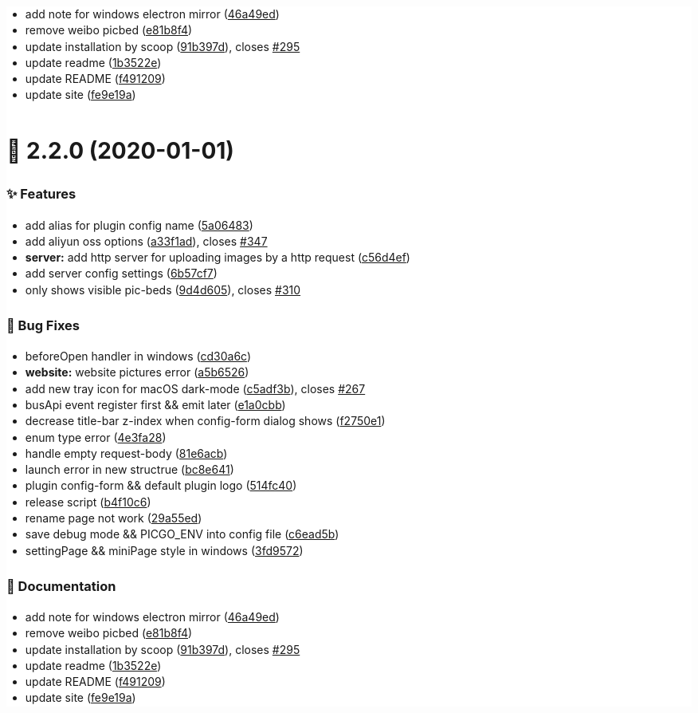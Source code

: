 * add note for windows electron mirror ([46a49ed](https://github.com/Molunerfinn/PicGo/commit/46a49ed))
* remove weibo picbed ([e81b8f4](https://github.com/Molunerfinn/PicGo/commit/e81b8f4))
* update installation by scoop ([91b397d](https://github.com/Molunerfinn/PicGo/commit/91b397d)), closes [#295](https://github.com/Molunerfinn/PicGo/issues/295)
* update readme ([1b3522e](https://github.com/Molunerfinn/PicGo/commit/1b3522e))
* update README ([f491209](https://github.com/Molunerfinn/PicGo/commit/f491209))
* update site ([fe9e19a](https://github.com/Molunerfinn/PicGo/commit/fe9e19a))



# :tada: 2.2.0 (2020-01-01)


### :sparkles: Features

* add alias for plugin config name ([5a06483](https://github.com/Molunerfinn/PicGo/commit/5a06483))
* add aliyun oss options ([a33f1ad](https://github.com/Molunerfinn/PicGo/commit/a33f1ad)), closes [#347](https://github.com/Molunerfinn/PicGo/issues/347)
* **server:** add http server for uploading images by a http request ([c56d4ef](https://github.com/Molunerfinn/PicGo/commit/c56d4ef))
* add server config settings ([6b57cf7](https://github.com/Molunerfinn/PicGo/commit/6b57cf7))
* only shows visible pic-beds ([9d4d605](https://github.com/Molunerfinn/PicGo/commit/9d4d605)), closes [#310](https://github.com/Molunerfinn/PicGo/issues/310)


### :bug: Bug Fixes

* beforeOpen handler in windows ([cd30a6c](https://github.com/Molunerfinn/PicGo/commit/cd30a6c))
* **website:** website pictures error ([a5b6526](https://github.com/Molunerfinn/PicGo/commit/a5b6526))
* add new tray icon for macOS dark-mode ([c5adf3b](https://github.com/Molunerfinn/PicGo/commit/c5adf3b)), closes [#267](https://github.com/Molunerfinn/PicGo/issues/267)
* busApi event register first && emit later ([e1a0cbb](https://github.com/Molunerfinn/PicGo/commit/e1a0cbb))
* decrease title-bar z-index when config-form dialog shows ([f2750e1](https://github.com/Molunerfinn/PicGo/commit/f2750e1))
* enum type error ([4e3fa28](https://github.com/Molunerfinn/PicGo/commit/4e3fa28))
* handle empty request-body ([81e6acb](https://github.com/Molunerfinn/PicGo/commit/81e6acb))
* launch error in new structrue ([bc8e641](https://github.com/Molunerfinn/PicGo/commit/bc8e641))
* plugin config-form && default plugin logo ([514fc40](https://github.com/Molunerfinn/PicGo/commit/514fc40))
* release script ([b4f10c6](https://github.com/Molunerfinn/PicGo/commit/b4f10c6))
* rename page not work ([29a55ed](https://github.com/Molunerfinn/PicGo/commit/29a55ed))
* save debug mode && PICGO_ENV into config file ([c6ead5b](https://github.com/Molunerfinn/PicGo/commit/c6ead5b))
* settingPage && miniPage style in windows ([3fd9572](https://github.com/Molunerfinn/PicGo/commit/3fd9572))


### :pencil: Documentation

* add note for windows electron mirror ([46a49ed](https://github.com/Molunerfinn/PicGo/commit/46a49ed))
* remove weibo picbed ([e81b8f4](https://github.com/Molunerfinn/PicGo/commit/e81b8f4))
* update installation by scoop ([91b397d](https://github.com/Molunerfinn/PicGo/commit/91b397d)), closes [#295](https://github.com/Molunerfinn/PicGo/issues/295)
* update readme ([1b3522e](https://github.com/Molunerfinn/PicGo/commit/1b3522e))
* update README ([f491209](https://github.com/Molunerfinn/PicGo/commit/f491209))
* update site ([fe9e19a](https://github.com/Molunerfinn/PicGo/commit/fe9e19a))
